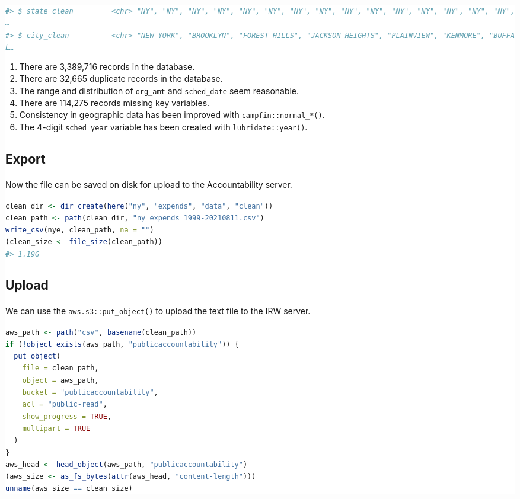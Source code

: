 ``` r
#> $ state_clean         <chr> "NY", "NY", "NY", "NY", "NY", "NY", "NY", "NY", "NY", "NY", "NY", "NY", "NY", "NY", "NY", …
#> $ city_clean          <chr> "NEW YORK", "BROOKLYN", "FOREST HILLS", "JACKSON HEIGHTS", "PLAINVIEW", "KENMORE", "BUFFAL…
```

1.  There are 3,389,716 records in the database.
2.  There are 32,665 duplicate records in the database.
3.  The range and distribution of `org_amt` and `sched_date` seem
    reasonable.
4.  There are 114,275 records missing key variables.
5.  Consistency in geographic data has been improved with
    `campfin::normal_*()`.
6.  The 4-digit `sched_year` variable has been created with
    `lubridate::year()`.

## Export

Now the file can be saved on disk for upload to the Accountability
server.

``` r
clean_dir <- dir_create(here("ny", "expends", "data", "clean"))
clean_path <- path(clean_dir, "ny_expends_1999-20210811.csv")
write_csv(nye, clean_path, na = "")
(clean_size <- file_size(clean_path))
#> 1.19G
```

## Upload

We can use the `aws.s3::put_object()` to upload the text file to the IRW
server.

``` r
aws_path <- path("csv", basename(clean_path))
if (!object_exists(aws_path, "publicaccountability")) {
  put_object(
    file = clean_path,
    object = aws_path, 
    bucket = "publicaccountability",
    acl = "public-read",
    show_progress = TRUE,
    multipart = TRUE
  )
}
aws_head <- head_object(aws_path, "publicaccountability")
(aws_size <- as_fs_bytes(attr(aws_head, "content-length")))
unname(aws_size == clean_size)
```
